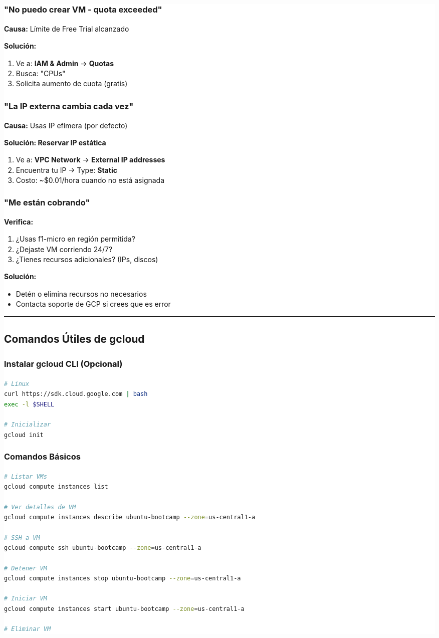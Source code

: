 ### "No puedo crear VM - quota exceeded"

**Causa:** Límite de Free Trial alcanzado

**Solución:**

1. Ve a: **IAM & Admin** → **Quotas**
2. Busca: "CPUs"
3. Solicita aumento de cuota (gratis)

### "La IP externa cambia cada vez"

**Causa:** Usas IP efímera (por defecto)

**Solución: Reservar IP estática**

1. Ve a: **VPC Network** → **External IP addresses**
2. Encuentra tu IP → Type: **Static**
3. Costo: ~$0.01/hora cuando no está asignada

### "Me están cobrando"

**Verifica:**

1. ¿Usas f1-micro en región permitida?
2. ¿Dejaste VM corriendo 24/7?
3. ¿Tienes recursos adicionales? (IPs, discos)

**Solución:**

- Detén o elimina recursos no necesarios
- Contacta soporte de GCP si crees que es error

---

## Comandos Útiles de gcloud

### Instalar gcloud CLI (Opcional)

```bash
# Linux
curl https://sdk.cloud.google.com | bash
exec -l $SHELL

# Inicializar
gcloud init
```

### Comandos Básicos

```bash
# Listar VMs
gcloud compute instances list

# Ver detalles de VM
gcloud compute instances describe ubuntu-bootcamp --zone=us-central1-a

# SSH a VM
gcloud compute ssh ubuntu-bootcamp --zone=us-central1-a

# Detener VM
gcloud compute instances stop ubuntu-bootcamp --zone=us-central1-a

# Iniciar VM
gcloud compute instances start ubuntu-bootcamp --zone=us-central1-a

# Eliminar VM
```